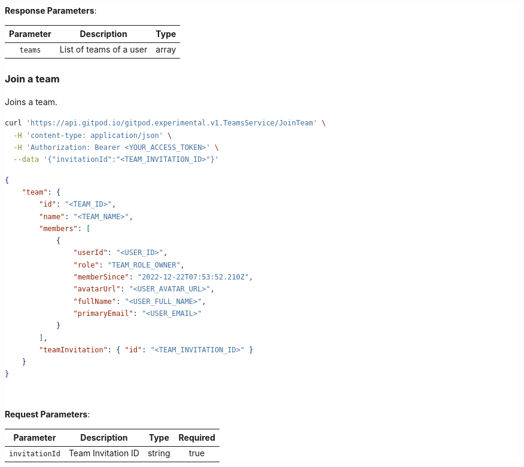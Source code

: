 **Response Parameters**:

| Parameter |       Description       | Type  |
| :-------: | :---------------------: | :---: |
|  `teams`  | List of teams of a user | array |

### Join a team

Joins a team.

<APIExample >

<div slot="curlExample">

```bash title="cURL"
curl 'https://api.gitpod.io/gitpod.experimental.v1.TeamsService/JoinTeam' \
  -H 'content-type: application/json' \
  -H 'Authorization: Bearer <YOUR_ACCESS_TOKEN>' \
  --data '{"invitationId":"<TEAM_INVITATION_ID>"}'
```

</div>

<div slot="responseExample">

```json
{
	"team": {
		"id": "<TEAM_ID>",
		"name": "<TEAM_NAME>",
		"members": [
			{
				"userId": "<USER_ID>",
				"role": "TEAM_ROLE_OWNER",
				"memberSince": "2022-12-22T07:53:52.210Z",
				"avatarUrl": "<USER_AVATAR_URL>",
				"fullName": "<USER_FULL_NAME>",
				"primaryEmail": "<USER_EMAIL>"
			}
		],
		"teamInvitation": { "id": "<TEAM_INVITATION_ID>" }
	}
}
```

</div>

</APIExample>

<br>

**Request Parameters**:

|   Parameter    |    Description     |  Type  | Required |
| :------------: | :----------------: | :----: | :------: |
| `invitationId` | Team Invitation ID | string |   true   |
